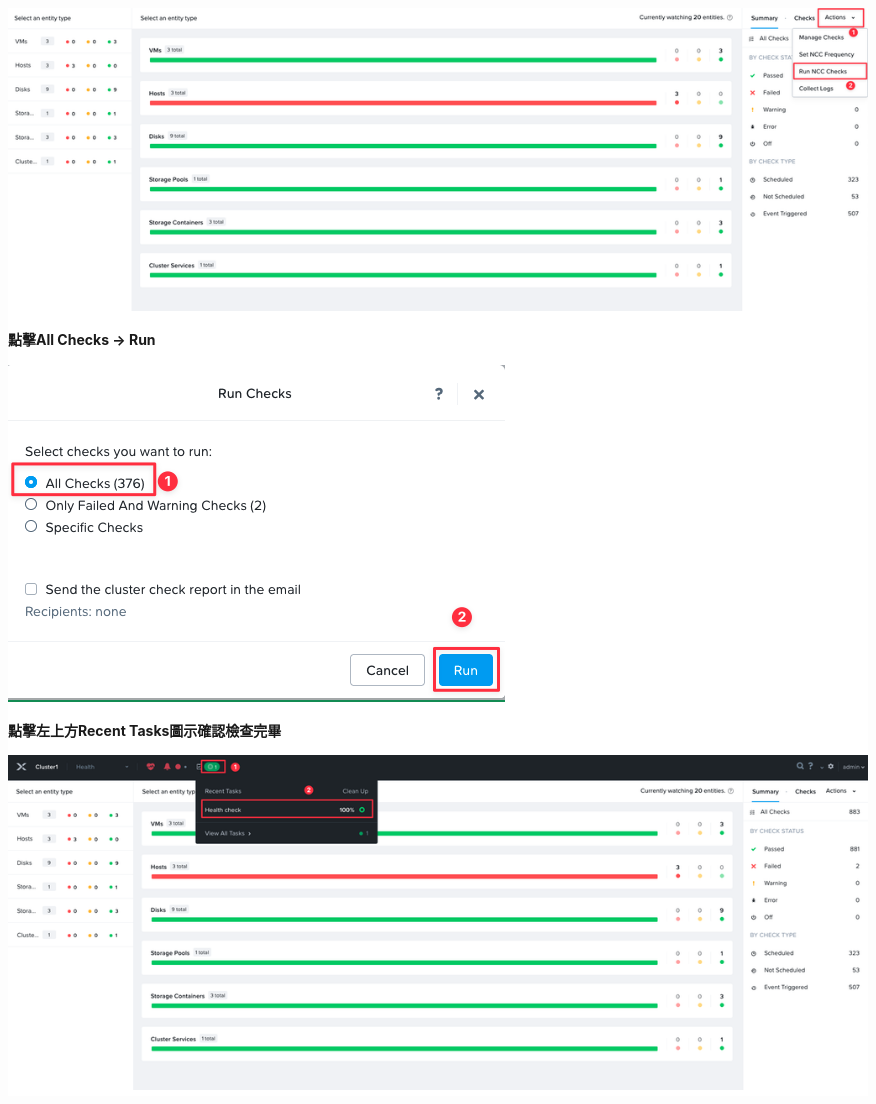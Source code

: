![Run NCC Checks](images/img-57.png)

<div class="page-break"/>

**點擊All Checks -> Run**

![All Checks](images/img-58.png)

**點擊左上方Recent Tasks圖示確認檢查完畢**

![Recent Tasks](images/img-59.png)
